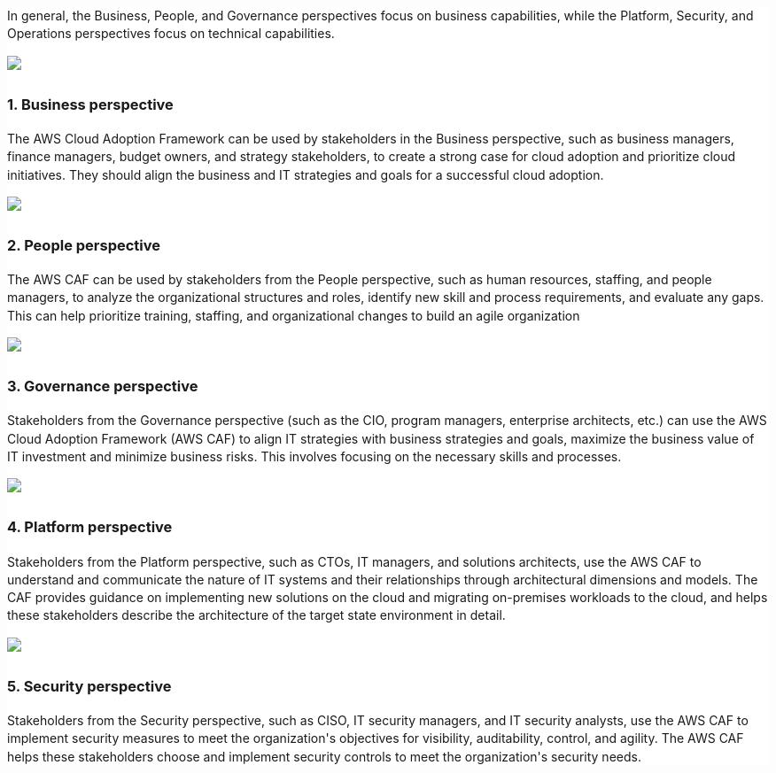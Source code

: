 In general, the Business, People, and Governance perspectives focus on business capabilities, while the Platform, Security, and Operations perspectives focus on technical capabilities.

![](https://i.imgur.com/r5JzDoF.png)


### 1. Business perspective

The AWS Cloud Adoption Framework can be used by stakeholders in the Business perspective, such as business managers, finance managers, budget owners, and strategy stakeholders, to create a strong case for cloud adoption and prioritize cloud initiatives. They should align the business and IT strategies and goals for a successful cloud adoption.

![](https://i.imgur.com/rDOZTFi.png)


### 2. People perspective

The AWS CAF can be used by stakeholders from the People perspective, such as human resources, staffing, and people managers, to analyze the organizational structures and roles, identify new skill and process requirements, and evaluate any gaps. This can help prioritize training, staffing, and organizational changes to build an agile organization

![](https://i.imgur.com/IPuJSMF.png)


### 3. Governance perspective

Stakeholders from the Governance perspective (such as the CIO, program managers, enterprise architects, etc.) can use the AWS Cloud Adoption Framework (AWS CAF) to align IT strategies with business strategies and goals, maximize the business value of IT investment and minimize business risks. This involves focusing on the necessary skills and processes.

![](https://i.imgur.com/fap9fHY.png)


### 4. Platform perspective

Stakeholders from the Platform perspective, such as CTOs, IT managers, and solutions architects, use the AWS CAF to understand and communicate the nature of IT systems and their relationships through architectural dimensions and models. The CAF provides guidance on implementing new solutions on the cloud and migrating on-premises workloads to the cloud, and helps these stakeholders describe the architecture of the target state environment in detail.

![](https://i.imgur.com/ZDa8tKG.png)


### 5. Security perspective

Stakeholders from the Security perspective, such as CISO, IT security managers, and IT security analysts, use the AWS CAF to implement security measures to meet the organization's objectives for visibility, auditability, control, and agility. The AWS CAF helps these stakeholders choose and implement security controls to meet the organization's security needs.
